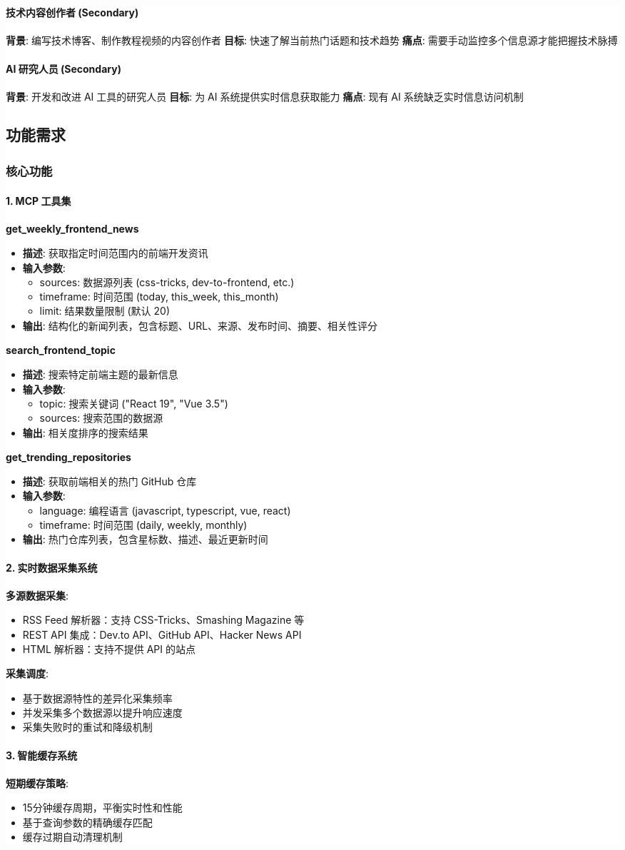 #### 技术内容创作者 (Secondary)
**背景**: 编写技术博客、制作教程视频的内容创作者
**目标**: 快速了解当前热门话题和技术趋势
**痛点**: 需要手动监控多个信息源才能把握技术脉搏

#### AI 研究人员 (Secondary)
**背景**: 开发和改进 AI 工具的研究人员
**目标**: 为 AI 系统提供实时信息获取能力
**痛点**: 现有 AI 系统缺乏实时信息访问机制

## 功能需求

### 核心功能

#### 1. MCP 工具集
**get_weekly_frontend_news**
- **描述**: 获取指定时间范围内的前端开发资讯
- **输入参数**: 
  - sources: 数据源列表 (css-tricks, dev-to-frontend, etc.)
  - timeframe: 时间范围 (today, this_week, this_month)
  - limit: 结果数量限制 (默认 20)
- **输出**: 结构化的新闻列表，包含标题、URL、来源、发布时间、摘要、相关性评分

**search_frontend_topic**
- **描述**: 搜索特定前端主题的最新信息
- **输入参数**: 
  - topic: 搜索关键词 ("React 19", "Vue 3.5")
  - sources: 搜索范围的数据源
- **输出**: 相关度排序的搜索结果

**get_trending_repositories**
- **描述**: 获取前端相关的热门 GitHub 仓库
- **输入参数**: 
  - language: 编程语言 (javascript, typescript, vue, react)
  - timeframe: 时间范围 (daily, weekly, monthly)
- **输出**: 热门仓库列表，包含星标数、描述、最近更新时间

#### 2. 实时数据采集系统
**多源数据采集**:
- RSS Feed 解析器：支持 CSS-Tricks、Smashing Magazine 等
- REST API 集成：Dev.to API、GitHub API、Hacker News API
- HTML 解析器：支持不提供 API 的站点

**采集调度**:
- 基于数据源特性的差异化采集频率
- 并发采集多个数据源以提升响应速度
- 采集失败时的重试和降级机制

#### 3. 智能缓存系统
**短期缓存策略**:
- 15分钟缓存周期，平衡实时性和性能
- 基于查询参数的精确缓存匹配
- 缓存过期自动清理机制
